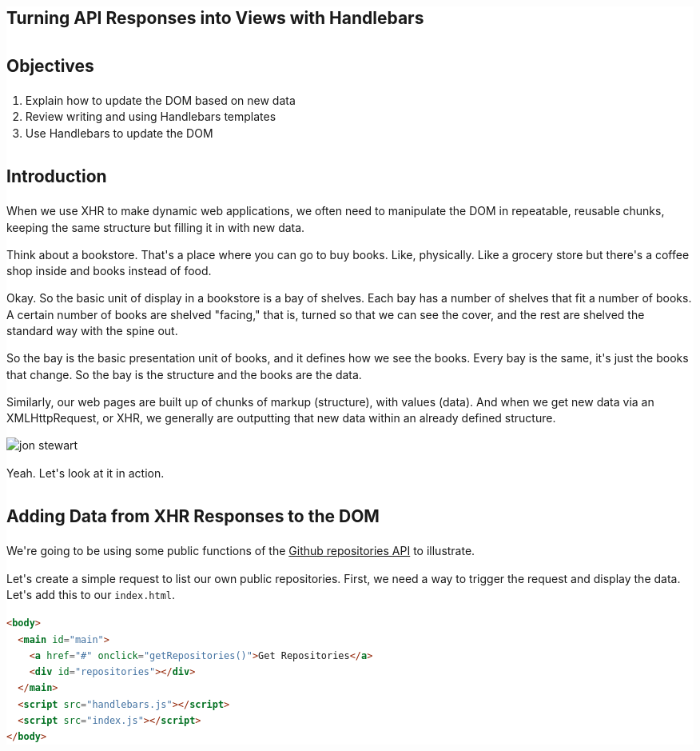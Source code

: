 ## Turning API Responses into Views with Handlebars

## Objectives

1.  Explain how to update the DOM based on new data
2.  Review writing and using Handlebars templates
3.  Use Handlebars to update the DOM

## Introduction

When we use XHR to make dynamic web applications, we often need to
manipulate the DOM in repeatable, reusable chunks, keeping the same
structure but filling it in with new data.

Think about a bookstore. That's a place where you can go to buy books.
Like, physically. Like a grocery store but there's a coffee shop inside
and books instead of food.

Okay. So the basic unit of display in a bookstore is a bay of shelves.
Each bay has a number of shelves that fit a number of books. A certain
number of books are shelved "facing," that is, turned so that we can
see the cover, and the rest are shelved the standard way with the spine
out.

So the bay is the basic presentation unit of books, and it defines how
we see the books. Every bay is the same, it's just the
books that change. So the bay is the structure and the books are the
data.

Similarly, our web pages are built up of chunks of markup (structure),
with values (data). And when we get new data via an XMLHttpRequest, or
XHR, we generally are outputting that new data within an already defined
structure.

![jon stewart](http://i.giphy.com/qzIYGsxePPyP6.gif)

Yeah. Let's look at it in action.

## Adding Data from XHR Responses to the DOM

We're going to be using some public functions of the
[Github repositories API][api] to illustrate.

Let's create a simple request to list our own public repositories.
First, we need a way to trigger the request and display the data. Let's
add this to our `index.html`.

```html
<body>
  <main id="main">
    <a href="#" onclick="getRepositories()">Get Repositories</a>
    <div id="repositories"></div>
  </main>
  <script src="handlebars.js"></script>
  <script src="index.js"></script>
</body>
```


[api]: https://developer.github.com/v3/repos/
[response]: https://developer.github.com/v3/repos/#response
[handlebars]: http://handlebarsjs.com/
[soc]: https://en.wikipedia.org/wiki/Separation_of_concerns
